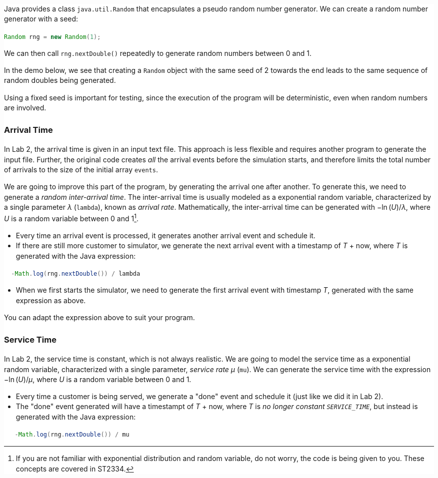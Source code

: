 Java provides a class `java.util.Random` that encapsulates a pseudo random number generator.  We can create a random number generator with a seed:

```Java
Random rng = new Random(1);
```

We can then call `rng.nextDouble()` repeatedly to generate random numbers between 0 and 1.

In the demo below, we see that creating a `Random` object with the same seed of 2 towards the end leads to the same sequence of random doubles being generated.

<script type="text/javascript" src="https://asciinema.org/a/137475.js" id="asciicast-137475" async></script>

Using a fixed seed is important for testing, since the execution of the program will be deterministic, even when random numbers are involved.

### Arrival Time

In Lab 2, the arrival time is given in an input text file.  This approach is less flexible and requires another program to generate the input file.  Further, the original code creates _all_ the arrival events before the simulation starts, and therefore limits the total number of arrivals to the size of the initial array `events`.

We are going to improve this part of the program, by generating the arrival one after another.  To generate this, we need to generate a _random inter-arrival time_.  The inter-arrival time is usually modeled as a exponential random variable, characterized by a single parameter $\lambda$ (`lambda`), known as _arrival rate_. 
Mathematically, the inter-arrival time can be generated with $-\ln(U)/\lambda$, where $U$ is a random variable between 0 and 1[^1].

[^1]: If you are not familiar with exponential distribution and random variable, do not worry, the code is being given to you.  These concepts are covered in ST2334.

- Every time an arrival event is processed, it generates another arrival event and schedule it.
- If there are still more customer to simulator, we generate the next arrival event with a timestamp of $T$ + now, where $T$ is generated with the Java expression: 
```Java
  -Math.log(rng.nextDouble()) / lambda
```
- When we first starts the simulator, we need to generate the first arrival event with timestamp $T$, generated with the same expression as above.

You can adapt the expression above to suit your program.

### Service Time

In Lab 2, the service time is constant, which is not always realistic. We are going to model the service time as a exponential random variable, characterized with a single parameter, _service rate_ $\mu$ (`mu`).  We can generate the service time with the expression $-\ln(U)/\mu$, where $U$ is a random variable between 0 and 1.

- Every time a customer is being served, we generate a "done" event and schedule it (just like we did it in Lab 2).
- The "done" event generated will have a timestampt of $T$ + now, where $T$ is _no longer constant `SERVICE_TIME`_, but instead is generated with the Java expression:
```Java
   -Math.log(rng.nextDouble()) / mu
```


[^2]: For those who are taking CS2040, we say this is $O(n)$ time.  A heap-based priority queue, on the other hand, takes $O(log n)$ time.